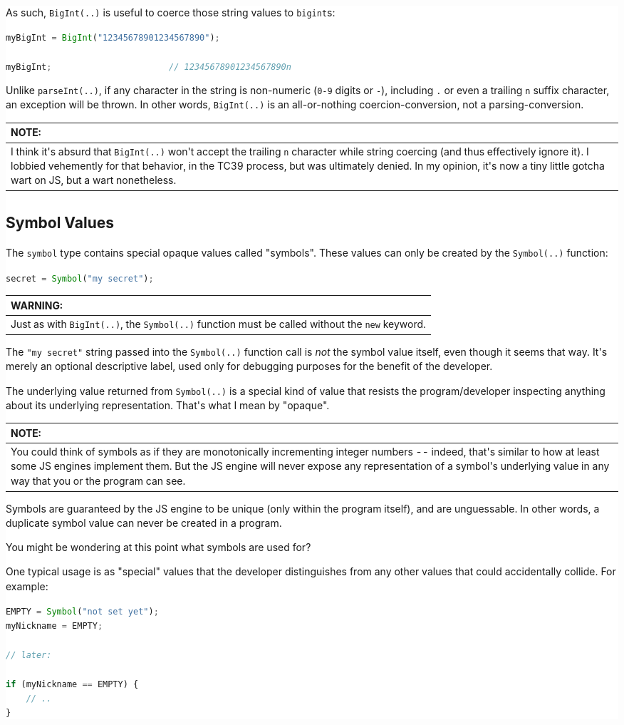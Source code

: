 As such, `BigInt(..)` is useful to coerce those string values to `bigint`s:

```js
myBigInt = BigInt("12345678901234567890");

myBigInt;                       // 12345678901234567890n
```

Unlike `parseInt(..)`, if any character in the string is non-numeric (`0-9` digits or `-`), including `.` or even a trailing `n` suffix character, an exception will be thrown. In other words, `BigInt(..)` is an all-or-nothing coercion-conversion, not a parsing-conversion.

| NOTE: |
| :--- |
| I think it's absurd that `BigInt(..)` won't accept the trailing `n` character while string coercing (and thus effectively ignore it). I lobbied vehemently for that behavior, in the TC39 process, but was ultimately denied. In my opinion, it's now a tiny little gotcha wart on JS, but a wart nonetheless. |

## Symbol Values

The `symbol` type contains special opaque values called "symbols". These values can only be created by the `Symbol(..)` function:

```js
secret = Symbol("my secret");
```

| WARNING: |
| :--- |
| Just as with `BigInt(..)`, the `Symbol(..)` function must be called without the `new` keyword. |

The `"my secret"` string passed into the `Symbol(..)` function call is *not* the symbol value itself, even though it seems that way. It's merely an optional descriptive label, used only for debugging purposes for the benefit of the developer.

The underlying value returned from `Symbol(..)` is a special kind of value that resists the program/developer inspecting anything about its underlying representation. That's what I mean by "opaque".

| NOTE: |
| :--- |
| You could think of symbols as if they are monotonically incrementing integer numbers -- indeed, that's similar to how at least some JS engines implement them. But the JS engine will never expose any representation of a symbol's underlying value in any way that you or the program can see. |

Symbols are guaranteed by the JS engine to be unique (only within the program itself), and are unguessable. In other words, a duplicate symbol value can never be created in a program.

You might be wondering at this point what symbols are used for?

One typical usage is as "special" values that the developer distinguishes from any other values that could accidentally collide. For example:

```js
EMPTY = Symbol("not set yet");
myNickname = EMPTY;

// later:

if (myNickname == EMPTY) {
    // ..
}
```
